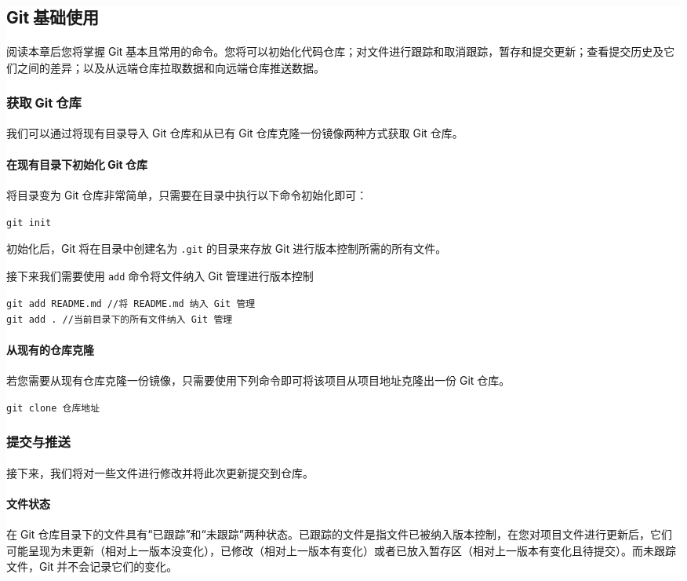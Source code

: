 
## Git 基础使用

阅读本章后您将掌握 Git 基本且常用的命令。您将可以初始化代码仓库；对文件进行跟踪和取消跟踪，暂存和提交更新；查看提交历史及它们之间的差异；以及从远端仓库拉取数据和向远端仓库推送数据。


### 获取 Git 仓库

我们可以通过将现有目录导入 Git 仓库和从已有 Git 仓库克隆一份镜像两种方式获取 Git 仓库。

#### 在现有目录下初始化 Git 仓库

将目录变为 Git 仓库非常简单，只需要在目录中执行以下命令初始化即可：

```
git init

```

初始化后，Git 将在目录中创建名为 `.git` 的目录来存放 Git 进行版本控制所需的所有文件。

接下来我们需要使用 `add` 命令将文件纳入 Git 管理进行版本控制

```
git add README.md //将 README.md 纳入 Git 管理
git add . //当前目录下的所有文件纳入 Git 管理
```

#### 从现有的仓库克隆

若您需要从现有仓库克隆一份镜像，只需要使用下列命令即可将该项目从项目地址克隆出一份 Git 仓库。

```
git clone 仓库地址

```

### 提交与推送

接下来，我们将对一些文件进行修改并将此次更新提交到仓库。


#### 文件状态

在 Git 仓库目录下的文件具有“已跟踪”和“未跟踪”两种状态。已跟踪的文件是指文件已被纳入版本控制，在您对项目文件进行更新后，它们可能呈现为未更新（相对上一版本没变化），已修改（相对上一版本有变化）或者已放入暂存区（相对上一版本有变化且待提交）。而未跟踪文件，Git 并不会记录它们的变化。
